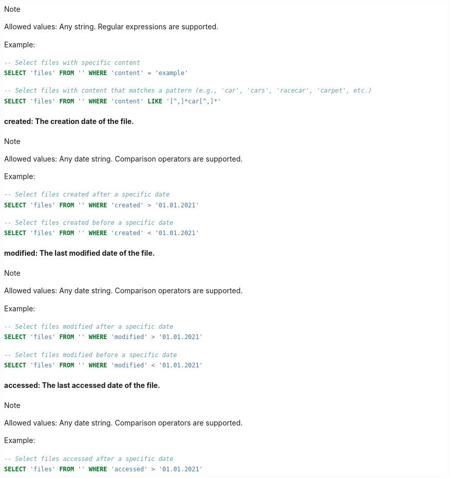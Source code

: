 > [!NOTE]
> Allowed values: Any string. Regular expressions are supported.

Example:

```sql
-- Select files with specific content
SELECT 'files' FROM '' WHERE 'content' = 'example'
```

```sql
-- Select files with content that matches a pattern (e.g., 'car', 'cars', 'racecar', 'carpet', etc.)
SELECT 'files' FROM '' WHERE 'content' LIKE '[^,]*car[^,]*'
```

#### **created**: The creation date of the file.

> [!NOTE]  
> Allowed values: Any date string. Comparison operators are supported.

Example:

```sql
-- Select files created after a specific date
SELECT 'files' FROM '' WHERE 'created' > '01.01.2021'
```

```sql
-- Select files created before a specific date
SELECT 'files' FROM '' WHERE 'created' < '01.01.2021'
```

#### **modified**: The last modified date of the file.

> [!NOTE]  
> Allowed values: Any date string. Comparison operators are supported.

Example:

```sql
-- Select files modified after a specific date
SELECT 'files' FROM '' WHERE 'modified' > '01.01.2021'
```

```sql
-- Select files modified before a specific date
SELECT 'files' FROM '' WHERE 'modified' < '01.01.2021'
```

#### **accessed**: The last accessed date of the file.

> [!NOTE]
> Allowed values: Any date string. Comparison operators are supported.

Example:

```sql
-- Select files accessed after a specific date
SELECT 'files' FROM '' WHERE 'accessed' > '01.01.2021'
```
